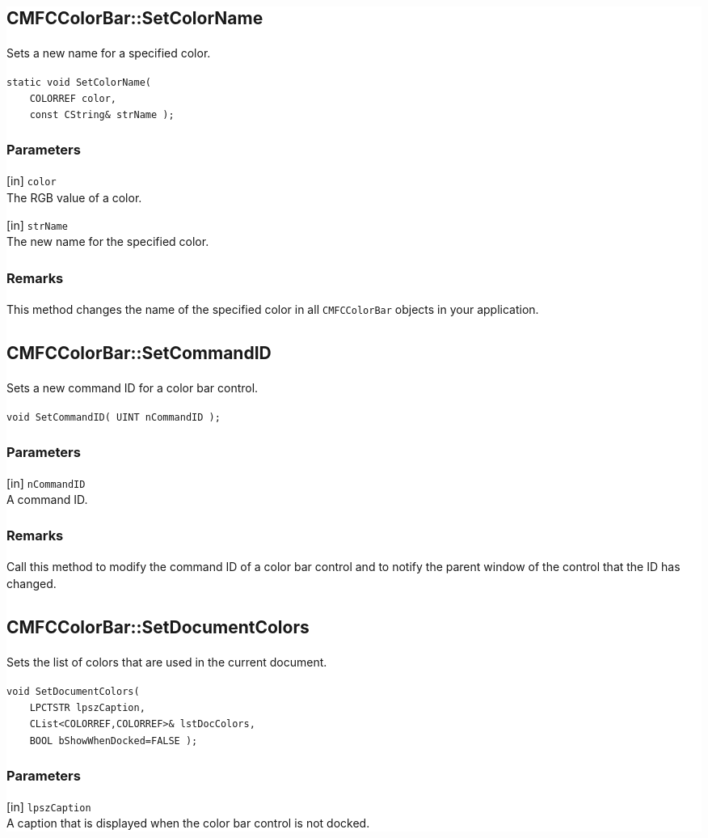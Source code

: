 ##  <a name="cmfccolorbar__setcolorname"></a>  CMFCColorBar::SetColorName  
 Sets a new name for a specified color.  
  
```  
static void SetColorName(  
    COLORREF color,  
    const CString& strName );  
```  
  
### Parameters  
 [in] `color`  
 The RGB value of a color.  
  
 [in] `strName`  
 The new name for the specified color.  
  
### Remarks  
 This method changes the name of the specified color in all `CMFCColorBar` objects in your application.  
  
##  <a name="cmfccolorbar__setcommandid"></a>  CMFCColorBar::SetCommandID  
 Sets a new command ID for a color bar control.  
  
```  
void SetCommandID( UINT nCommandID );  
```  
  
### Parameters  
 [in] `nCommandID`  
 A command ID.  
  
### Remarks  
 Call this method to modify the command ID of a color bar control and to notify the parent window of the control that the ID has changed.  
  
##  <a name="cmfccolorbar__setdocumentcolors"></a>  CMFCColorBar::SetDocumentColors  
 Sets the list of colors that are used in the current document.  
  
```  
void SetDocumentColors(  
    LPCTSTR lpszCaption,  
    CList<COLORREF,COLORREF>& lstDocColors,  
    BOOL bShowWhenDocked=FALSE );  
```  
  
### Parameters  
 [in] `lpszCaption`  
 A caption that is displayed when the color bar control is not docked.  
  
